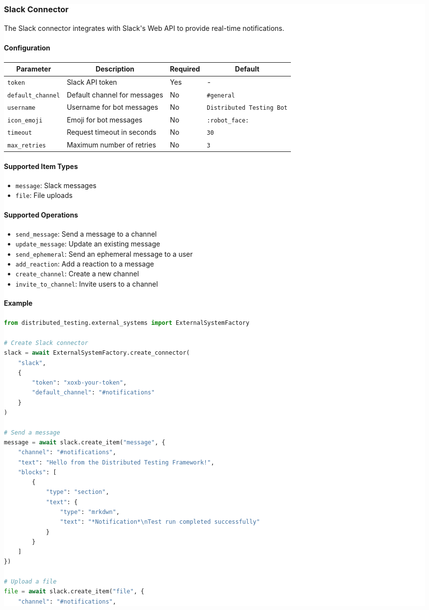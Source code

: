 ### Slack Connector

The Slack connector integrates with Slack's Web API to provide real-time notifications.

#### Configuration

| Parameter | Description | Required | Default |
|-----------|-------------|----------|---------|
| `token` | Slack API token | Yes | - |
| `default_channel` | Default channel for messages | No | `#general` |
| `username` | Username for bot messages | No | `Distributed Testing Bot` |
| `icon_emoji` | Emoji for bot messages | No | `:robot_face:` |
| `timeout` | Request timeout in seconds | No | `30` |
| `max_retries` | Maximum number of retries | No | `3` |

#### Supported Item Types

- `message`: Slack messages
- `file`: File uploads

#### Supported Operations

- `send_message`: Send a message to a channel
- `update_message`: Update an existing message
- `send_ephemeral`: Send an ephemeral message to a user
- `add_reaction`: Add a reaction to a message
- `create_channel`: Create a new channel
- `invite_to_channel`: Invite users to a channel

#### Example

```python
from distributed_testing.external_systems import ExternalSystemFactory

# Create Slack connector
slack = await ExternalSystemFactory.create_connector(
    "slack", 
    {
        "token": "xoxb-your-token",
        "default_channel": "#notifications"
    }
)

# Send a message
message = await slack.create_item("message", {
    "channel": "#notifications",
    "text": "Hello from the Distributed Testing Framework!",
    "blocks": [
        {
            "type": "section",
            "text": {
                "type": "mrkdwn",
                "text": "*Notification*\nTest run completed successfully"
            }
        }
    ]
})

# Upload a file
file = await slack.create_item("file", {
    "channel": "#notifications",
```